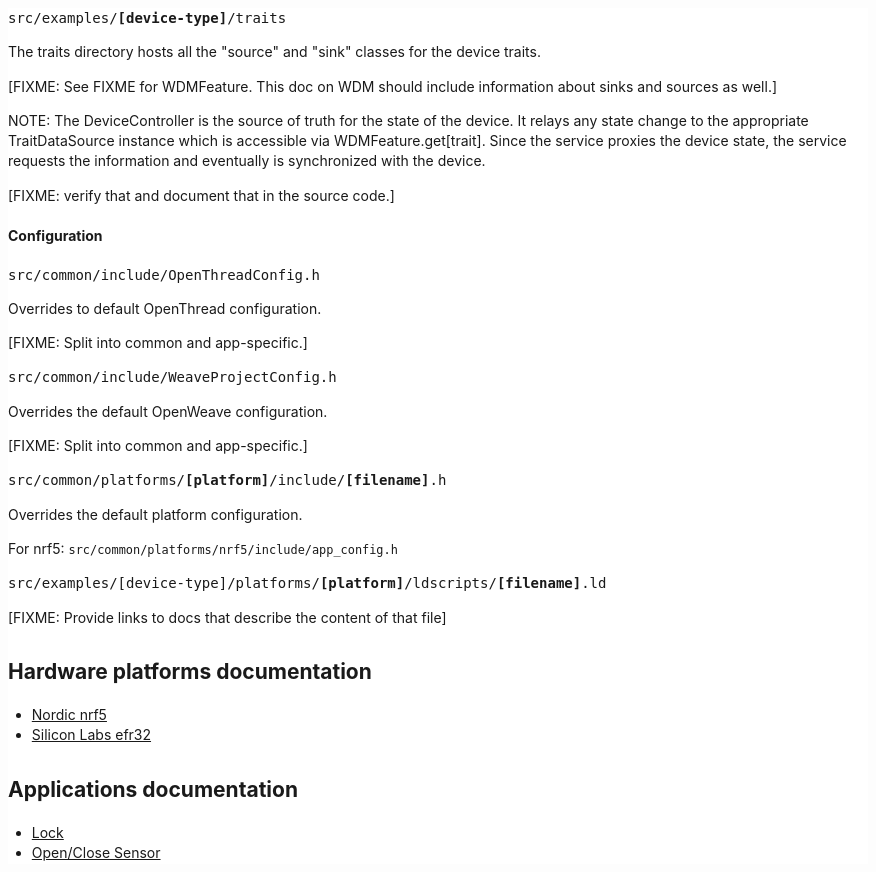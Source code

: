 <pre>
src/examples/<b>[device-type]</b>/traits
</pre>

The traits directory hosts all the "source" and "sink" classes for the
device traits.

[FIXME: See FIXME for WDMFeature. This doc on WDM should include
information about sinks and sources as well.]

NOTE: The DeviceController is the source of truth for the state of the
device.  It relays any state change to the appropriate TraitDataSource
instance which is accessible via WDMFeature.get[trait].  Since the
service proxies the device state, the service requests the information
and eventually is synchronized with the device.

[FIXME: verify that and document that in the source code.]

#### Configuration

<pre>
src/common/include/OpenThreadConfig.h
</pre>

Overrides to default OpenThread configuration.

[FIXME: Split into common and app-specific.]

<pre>
src/common/include/WeaveProjectConfig.h
</pre>

Overrides the default OpenWeave configuration.

[FIXME: Split into common and app-specific.]

<pre>
src/common/platforms/<b>[platform]</b>/include/<b>[filename]</b>.h
</pre>

Overrides the default platform configuration.

For nrf5: `src/common/platforms/nrf5/include/app_config.h`

<pre>
src/examples/[device-type]/platforms/<b>[platform]</b>/ldscripts/<b>[filename]</b>.ld
</pre>

[FIXME: Provide links to docs that describe the content of that file]

## Hardware platforms documentation

* [Nordic nrf5](common/nrf5/README.md)
* [Silicon Labs efr32](common/nrf5/README.md)

## Applications documentation

* [Lock](src/examples/lock/README.md)
* [Open/Close Sensor](src/examples/ocsensor/README.md)

[OPENTHREAD]: https://github.com/openthread/openthread
[OPENWEAVE]: https://github.com/openweave/openweave-core
